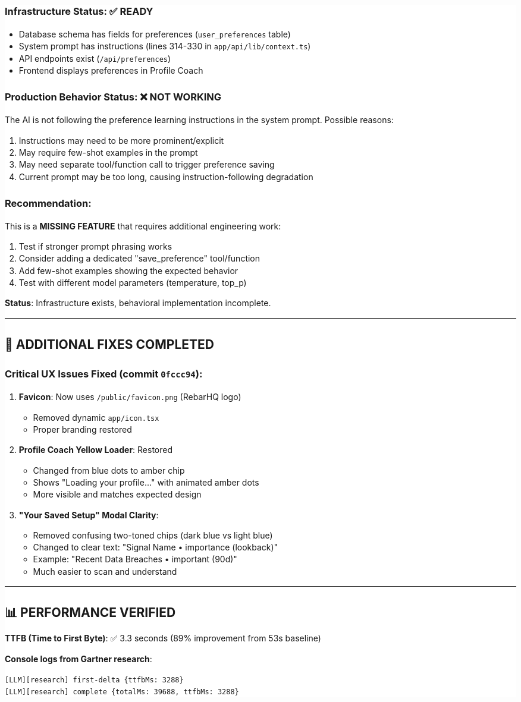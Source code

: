 ### **Infrastructure Status**: ✅ **READY**
- Database schema has fields for preferences (`user_preferences` table)
- System prompt has instructions (lines 314-330 in `app/api/lib/context.ts`)
- API endpoints exist (`/api/preferences`)
- Frontend displays preferences in Profile Coach

### **Production Behavior Status**: ❌ **NOT WORKING**
The AI is not following the preference learning instructions in the system prompt. Possible reasons:
1. Instructions may need to be more prominent/explicit
2. May require few-shot examples in the prompt
3. May need separate tool/function call to trigger preference saving
4. Current prompt may be too long, causing instruction-following degradation

### **Recommendation**:
This is a **MISSING FEATURE** that requires additional engineering work:
1. Test if stronger prompt phrasing works
2. Consider adding a dedicated "save_preference" tool/function
3. Add few-shot examples showing the expected behavior
4. Test with different model parameters (temperature, top_p)

**Status**: Infrastructure exists, behavioral implementation incomplete.

---

## 🔧 ADDITIONAL FIXES COMPLETED

### **Critical UX Issues Fixed (commit `0fccc94`)**:

1. **Favicon**: Now uses `/public/favicon.png` (RebarHQ logo)
   - Removed dynamic `app/icon.tsx`
   - Proper branding restored

2. **Profile Coach Yellow Loader**: Restored
   - Changed from blue dots to amber chip
   - Shows "Loading your profile..." with animated amber dots
   - More visible and matches expected design

3. **"Your Saved Setup" Modal Clarity**:
   - Removed confusing two-toned chips (dark blue vs light blue)
   - Changed to clear text: "Signal Name • importance (lookback)"
   - Example: "Recent Data Breaches • important (90d)"
   - Much easier to scan and understand

---

## 📊 PERFORMANCE VERIFIED

**TTFB (Time to First Byte)**: ✅ 3.3 seconds (89% improvement from 53s baseline)

**Console logs from Gartner research**:
```
[LLM][research] first-delta {ttfbMs: 3288}
[LLM][research] complete {totalMs: 39688, ttfbMs: 3288}
```
